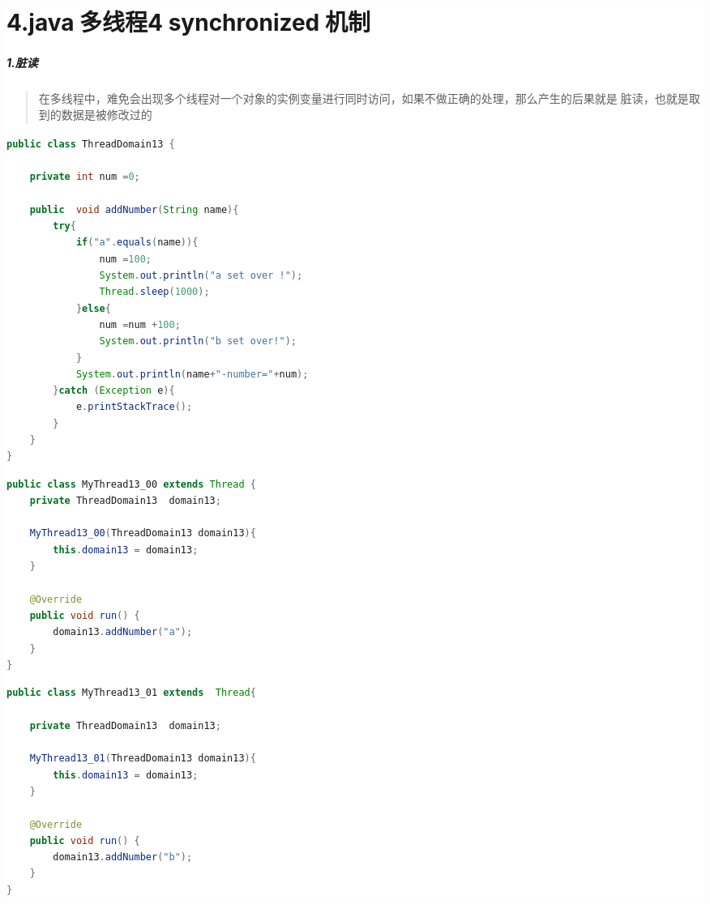 # 4.java 多线程4 synchronized 机制

##### **1.脏读**

> 在多线程中，难免会出现多个线程对一个对象的实例变量进行同时访问，如果不做正确的处理，那么产生的后果就是 脏读，也就是取到的数据是被修改过的

```java
public class ThreadDomain13 {

    private int num =0;

    public  void addNumber(String name){
        try{
            if("a".equals(name)){
                num =100;
                System.out.println("a set over !");
                Thread.sleep(1000);
            }else{
                num =num +100;
                System.out.println("b set over!");
            }
            System.out.println(name+"-number="+num);
        }catch (Exception e){
            e.printStackTrace();
        }
    }
}
```

```java
public class MyThread13_00 extends Thread {
    private ThreadDomain13  domain13;

    MyThread13_00(ThreadDomain13 domain13){
        this.domain13 = domain13;
    }

    @Override
    public void run() {
        domain13.addNumber("a");
    }
}
```

```java
public class MyThread13_01 extends  Thread{

    private ThreadDomain13  domain13;

    MyThread13_01(ThreadDomain13 domain13){
        this.domain13 = domain13;
    }

    @Override
    public void run() {
        domain13.addNumber("b");
    }
}
```
